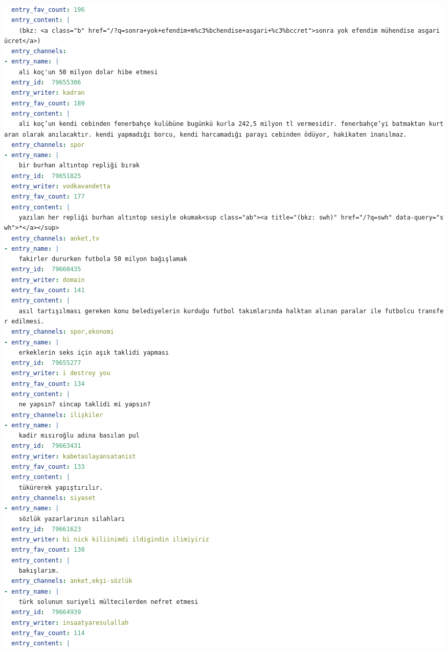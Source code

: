 ```yaml
  entry_fav_count: 196
  entry_content: |
    (bkz: <a class="b" href="/?q=sonra+yok+efendim+m%c3%bchendise+asgari+%c3%bccret">sonra yok efendim mühendise asgari ücret</a>)
  entry_channels: 
- entry_name: |
    ali koç'un 50 milyon dolar hibe etmesi
  entry_id:  79655306
  entry_writer: kadran
  entry_fav_count: 189
  entry_content: |
    ali koç’un kendi cebinden fenerbahçe kulübüne bugünkü kurla 242,5 milyon tl vermesidir. fenerbahçe’yi batmaktan kurtaran olarak anılacaktır. kendi yapmadığı borcu, kendi harcamadığı parayı cebinden ödüyor, hakikaten inanılmaz.
  entry_channels: spor
- entry_name: |
    bir burhan altıntop repliği bırak
  entry_id:  79651825
  entry_writer: vodkavandetta
  entry_fav_count: 177
  entry_content: |
    yazılan her repliği burhan altıntop sesiyle okumak<sup class="ab"><a title="(bkz: swh)" href="/?q=swh" data-query="swh">*</a></sup>
  entry_channels: anket,tv
- entry_name: |
    fakirler dururken futbola 50 milyon bağışlamak
  entry_id:  79660435
  entry_writer: domain
  entry_fav_count: 141
  entry_content: |
    asıl tartışılması gereken konu belediyelerin kurduğu futbol takımlarında halktan alınan paralar ile futbolcu transfer edilmesi.
  entry_channels: spor,ekonomi
- entry_name: |
    erkeklerin seks için aşık taklidi yapması
  entry_id:  79655277
  entry_writer: i destroy you
  entry_fav_count: 134
  entry_content: |
    ne yapsın? sincap taklidi mi yapsın?
  entry_channels: ilişkiler
- entry_name: |
    kadir mısıroğlu adına basılan pul
  entry_id:  79663431
  entry_writer: kabetaslayansatanist
  entry_fav_count: 133
  entry_content: |
    tükürerek yapıştırılır.
  entry_channels: siyaset
- entry_name: |
    sözlük yazarlarının silahları
  entry_id:  79661623
  entry_writer: bi nick kiliinimdi ildigindin ilimiyiriz
  entry_fav_count: 130
  entry_content: |
    bakışlarım.
  entry_channels: anket,ekşi-sözlük
- entry_name: |
    türk solunun suriyeli mültecilerden nefret etmesi
  entry_id:  79664939
  entry_writer: insaatyaresulallah
  entry_fav_count: 114
  entry_content: |
```